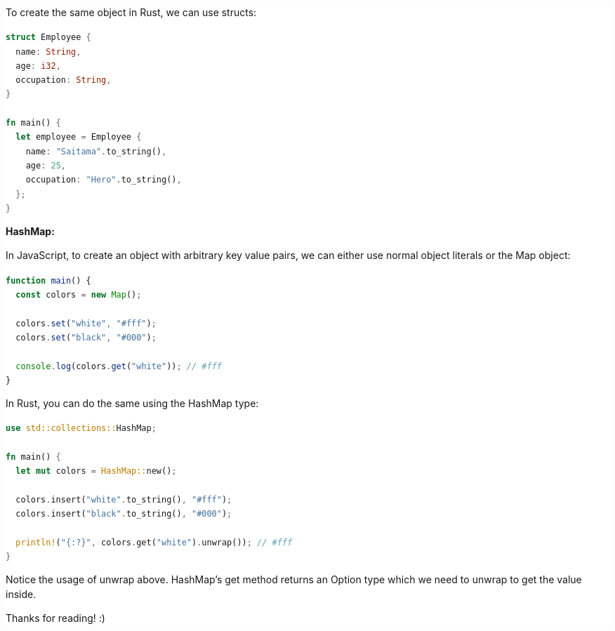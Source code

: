To create the same object in Rust, we can use structs:

```rust
struct Employee {
  name: String,
  age: i32,
  occupation: String,
}

fn main() {
  let employee = Employee {
    name: "Saitama".to_string(),
    age: 25,
    occupation: "Hero".to_string(),
  };
}
```

**HashMap:**

In JavaScript, to create an object with arbitrary key value pairs, we can either use normal object literals or the Map object:

```javascript
function main() {
  const colors = new Map();

  colors.set("white", "#fff");
  colors.set("black", "#000");

  console.log(colors.get("white")); // #fff
}
```

In Rust, you can do the same using the HashMap type:

```rust
use std::collections::HashMap;

fn main() {
  let mut colors = HashMap::new();

  colors.insert("white".to_string(), "#fff");
  colors.insert("black".to_string(), "#000");

  println!("{:?}", colors.get("white").unwrap()); // #fff
}
```

Notice the usage of unwrap above. HashMap’s get method returns an Option type which we need to unwrap to get the value inside.

Thanks for reading! :)
